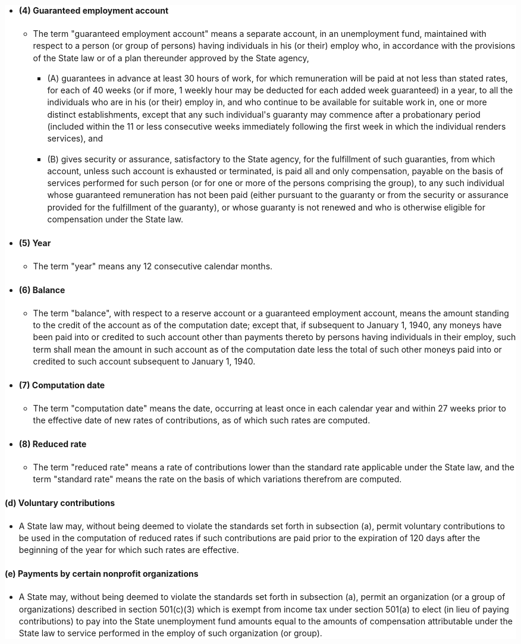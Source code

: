 * #### (4) Guaranteed employment account
  * The term "guaranteed employment account" means a separate account, in an unemployment fund, maintained with respect to a person (or group of persons) having individuals in his (or their) employ who, in accordance with the provisions of the State law or of a plan thereunder approved by the State agency,

    * (A) guarantees in advance at least 30 hours of work, for which remuneration will be paid at not less than stated rates, for each of 40 weeks (or if more, 1 weekly hour may be deducted for each added week guaranteed) in a year, to all the individuals who are in his (or their) employ in, and who continue to be available for suitable work in, one or more distinct establishments, except that any such individual's guaranty may commence after a probationary period (included within the 11 or less consecutive weeks immediately following the first week in which the individual renders services), and

    * (B) gives security or assurance, satisfactory to the State agency, for the fulfillment of such guaranties, from which account, unless such account is exhausted or terminated, is paid all and only compensation, payable on the basis of services performed for such person (or for one or more of the persons comprising the group), to any such individual whose guaranteed remuneration has not been paid (either pursuant to the guaranty or from the security or assurance provided for the fulfillment of the guaranty), or whose guaranty is not renewed and who is otherwise eligible for compensation under the State law.

* #### (5) Year
  * The term "year" means any 12 consecutive calendar months.

* #### (6) Balance
  * The term "balance", with respect to a reserve account or a guaranteed employment account, means the amount standing to the credit of the account as of the computation date; except that, if subsequent to January 1, 1940, any moneys have been paid into or credited to such account other than payments thereto by persons having individuals in their employ, such term shall mean the amount in such account as of the computation date less the total of such other moneys paid into or credited to such account subsequent to January 1, 1940.

* #### (7) Computation date
  * The term "computation date" means the date, occurring at least once in each calendar year and within 27 weeks prior to the effective date of new rates of contributions, as of which such rates are computed.

* #### (8) Reduced rate
  * The term "reduced rate" means a rate of contributions lower than the standard rate applicable under the State law, and the term "standard rate" means the rate on the basis of which variations therefrom are computed.

#### (d) Voluntary contributions
* A State law may, without being deemed to violate the standards set forth in subsection (a), permit voluntary contributions to be used in the computation of reduced rates if such contributions are paid prior to the expiration of 120 days after the beginning of the year for which such rates are effective.

#### (e) Payments by certain nonprofit organizations
* A State may, without being deemed to violate the standards set forth in subsection (a), permit an organization (or a group of organizations) described in section 501(c)(3) which is exempt from income tax under section 501(a) to elect (in lieu of paying contributions) to pay into the State unemployment fund amounts equal to the amounts of compensation attributable under the State law to service performed in the employ of such organization (or group).
